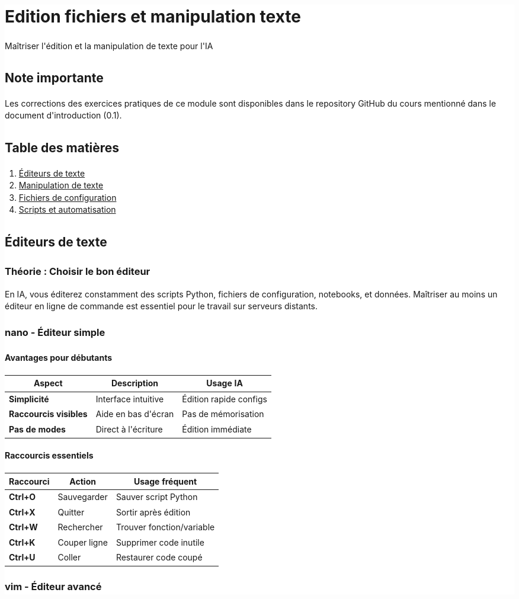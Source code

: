 # Edition fichiers et manipulation texte

Maîtriser l'édition et la manipulation de texte pour l'IA

## Note importante

Les corrections des exercices pratiques de ce module sont disponibles dans le repository GitHub du cours mentionné dans le document d'introduction (0.1).

## Table des matières

1. [Éditeurs de texte](#editeurs-texte)
2. [Manipulation de texte](#manipulation-texte)
3. [Fichiers de configuration](#fichiers-configuration)
4. [Scripts et automatisation](#scripts-automatisation)

## Éditeurs de texte

### Théorie : Choisir le bon éditeur

En IA, vous éditerez constamment des scripts Python, fichiers de configuration, notebooks, et données. Maîtriser au moins un éditeur en ligne de commande est essentiel pour le travail sur serveurs distants.

### nano - Éditeur simple

#### Avantages pour débutants

| Aspect | Description | Usage IA |
|--------|-------------|----------|
| **Simplicité** | Interface intuitive | Édition rapide configs |
| **Raccourcis visibles** | Aide en bas d'écran | Pas de mémorisation |
| **Pas de modes** | Direct à l'écriture | Édition immédiate |

#### Raccourcis essentiels

| Raccourci | Action | Usage fréquent |
|-----------|--------|----------------|
| **Ctrl+O** | Sauvegarder | Sauver script Python |
| **Ctrl+X** | Quitter | Sortir après édition |
| **Ctrl+W** | Rechercher | Trouver fonction/variable |
| **Ctrl+K** | Couper ligne | Supprimer code inutile |
| **Ctrl+U** | Coller | Restaurer code coupé |

### vim - Éditeur avancé
